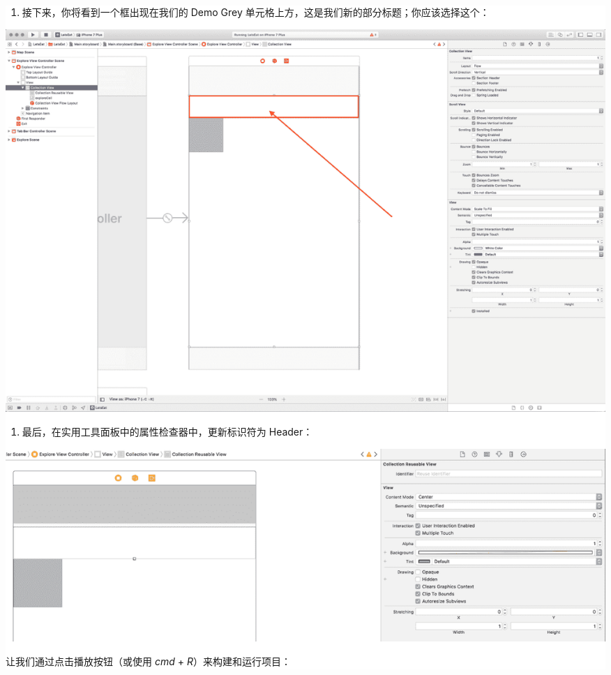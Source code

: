 1.  接下来，你将看到一个框出现在我们的 Demo Grey 单元格上方，这是我们新的部分标题；你应该选择这个：

![图片](img/a645b8fb-2be6-48d3-aab2-9e9ce3b86067.png)

1.  最后，在实用工具面板中的属性检查器中，更新标识符为 Header：

![图片](img/429dca3c-3302-4f33-aa44-aedc8a140fbf.png)

让我们通过点击播放按钮（或使用 *cmd* + *R*）来构建和运行项目：
